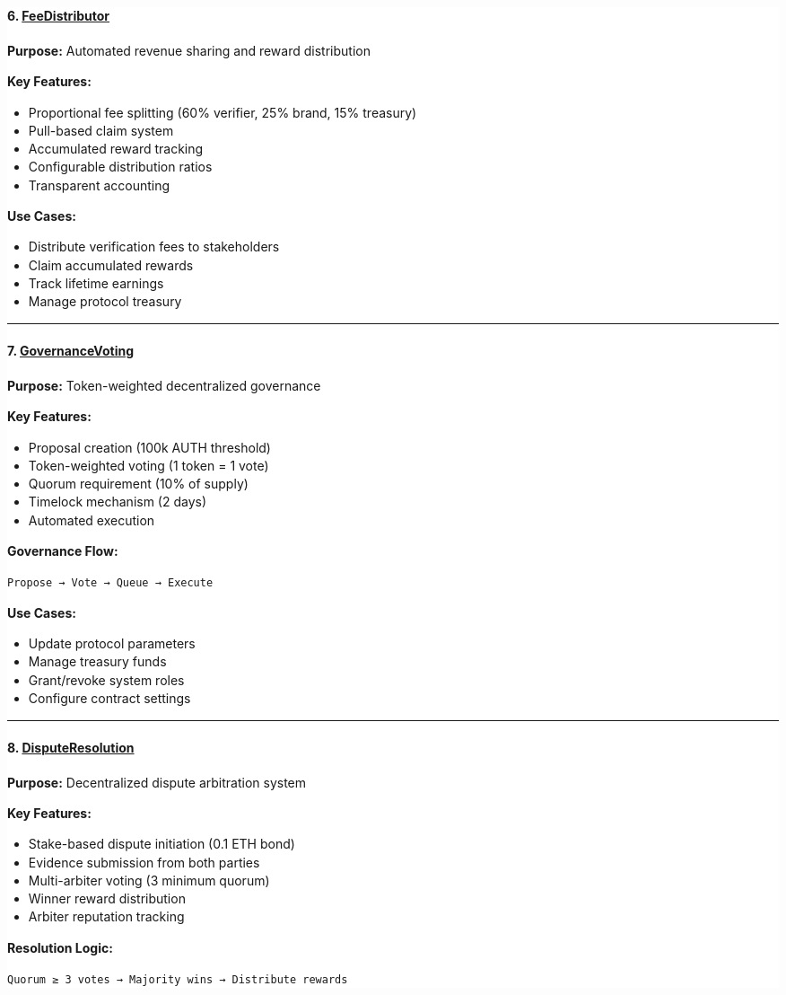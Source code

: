
#### 6. [FeeDistributor](./FeeDistributor.md)
**Purpose:** Automated revenue sharing and reward distribution

**Key Features:**
- Proportional fee splitting (60% verifier, 25% brand, 15% treasury)
- Pull-based claim system
- Accumulated reward tracking
- Configurable distribution ratios
- Transparent accounting

**Use Cases:**
- Distribute verification fees to stakeholders
- Claim accumulated rewards
- Track lifetime earnings
- Manage protocol treasury

---

#### 7. [GovernanceVoting](./GovernanceVoting.md)
**Purpose:** Token-weighted decentralized governance

**Key Features:**
- Proposal creation (100k AUTH threshold)
- Token-weighted voting (1 token = 1 vote)
- Quorum requirement (10% of supply)
- Timelock mechanism (2 days)
- Automated execution

**Governance Flow:**
```
Propose → Vote → Queue → Execute
```

**Use Cases:**
- Update protocol parameters
- Manage treasury funds
- Grant/revoke system roles
- Configure contract settings

---

#### 8. [DisputeResolution](./DisputeResolution.md)
**Purpose:** Decentralized dispute arbitration system

**Key Features:**
- Stake-based dispute initiation (0.1 ETH bond)
- Evidence submission from both parties
- Multi-arbiter voting (3 minimum quorum)
- Winner reward distribution
- Arbiter reputation tracking

**Resolution Logic:**
```
Quorum ≥ 3 votes → Majority wins → Distribute rewards
```
